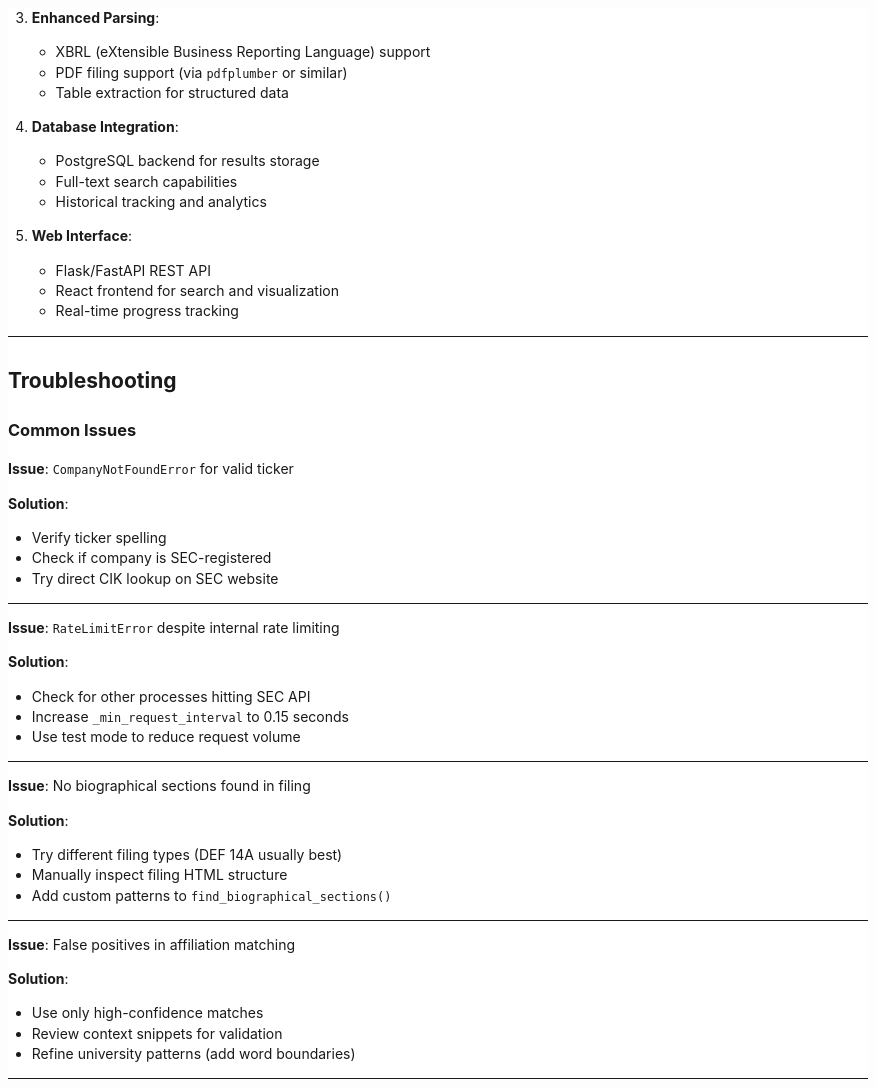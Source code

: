 3. **Enhanced Parsing**:
   - XBRL (eXtensible Business Reporting Language) support
   - PDF filing support (via `pdfplumber` or similar)
   - Table extraction for structured data

5. **Database Integration**:
   - PostgreSQL backend for results storage
   - Full-text search capabilities
   - Historical tracking and analytics

6. **Web Interface**:
   - Flask/FastAPI REST API
   - React frontend for search and visualization
   - Real-time progress tracking

---

## Troubleshooting

### Common Issues

**Issue**: `CompanyNotFoundError` for valid ticker

**Solution**:
- Verify ticker spelling
- Check if company is SEC-registered
- Try direct CIK lookup on SEC website

---

**Issue**: `RateLimitError` despite internal rate limiting

**Solution**:
- Check for other processes hitting SEC API
- Increase `_min_request_interval` to 0.15 seconds
- Use test mode to reduce request volume

---

**Issue**: No biographical sections found in filing

**Solution**:
- Try different filing types (DEF 14A usually best)
- Manually inspect filing HTML structure
- Add custom patterns to `find_biographical_sections()`

---

**Issue**: False positives in affiliation matching

**Solution**:
- Use only high-confidence matches
- Review context snippets for validation
- Refine university patterns (add word boundaries)

---
